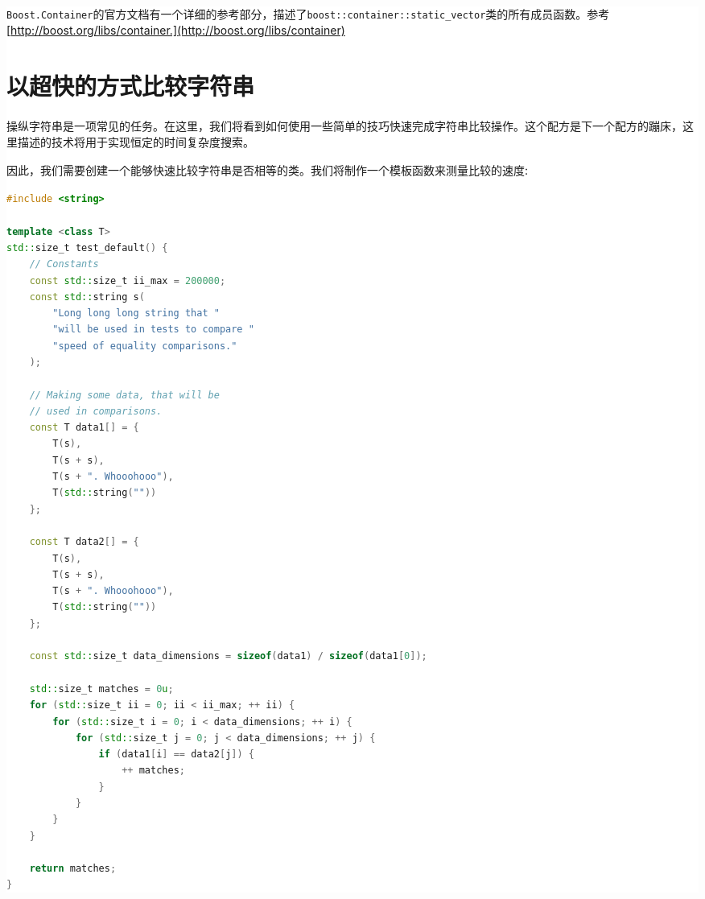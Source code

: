 `Boost.Container`的官方文档有一个详细的参考部分，描述了`boost::container::static_vector`类的所有成员函数。参考[http://boost.org/libs/container.](http://boost.org/libs/container)

[](http://boost.org/libs/container)

# 以超快的方式比较字符串

操纵字符串是一项常见的任务。在这里，我们将看到如何使用一些简单的技巧快速完成字符串比较操作。这个配方是下一个配方的蹦床，这里描述的技术将用于实现恒定的时间复杂度搜索。

因此，我们需要创建一个能够快速比较字符串是否相等的类。我们将制作一个模板函数来测量比较的速度:

```cpp
#include <string>

template <class T>
std::size_t test_default() {
    // Constants
    const std::size_t ii_max = 200000;
    const std::string s(
        "Long long long string that "
        "will be used in tests to compare "
        "speed of equality comparisons."
    );

    // Making some data, that will be 
    // used in comparisons.
    const T data1[] = {
        T(s),
        T(s + s),
        T(s + ". Whooohooo"),
        T(std::string(""))
    };

    const T data2[] = {
        T(s),
        T(s + s),
        T(s + ". Whooohooo"),
        T(std::string(""))
    };

    const std::size_t data_dimensions = sizeof(data1) / sizeof(data1[0]);

    std::size_t matches = 0u;
    for (std::size_t ii = 0; ii < ii_max; ++ ii) {
        for (std::size_t i = 0; i < data_dimensions; ++ i) {
            for (std::size_t j = 0; j < data_dimensions; ++ j) {
                if (data1[i] == data2[j]) {
                    ++ matches;
                }
            }
        }
    }

    return matches;
}
```
